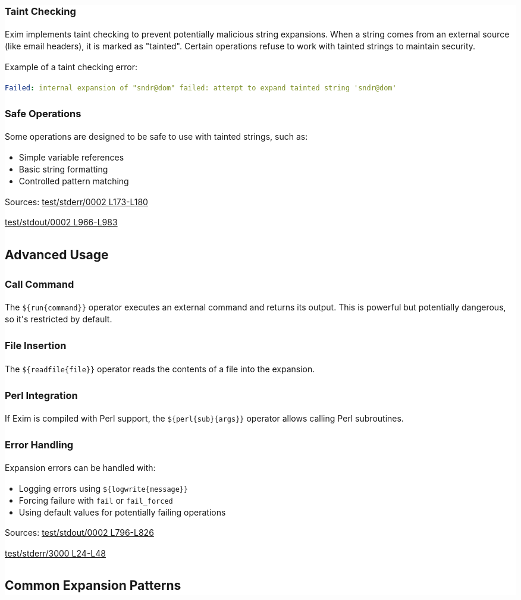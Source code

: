 ### Taint Checking

Exim implements taint checking to prevent potentially malicious string expansions. When a string comes from an external source (like email headers), it is marked as "tainted". Certain operations refuse to work with tainted strings to maintain security.

Example of a taint checking error:

```yaml
Failed: internal expansion of "sndr@dom" failed: attempt to expand tainted string 'sndr@dom'
```

### Safe Operations

Some operations are designed to be safe to use with tainted strings, such as:

* Simple variable references
* Basic string formatting
* Controlled pattern matching

Sources: [test/stderr/0002 L173-L180](https://github.com/Exim/exim/blob/29568b25/test/stderr/0002#L173-L180)

 [test/stdout/0002 L966-L983](https://github.com/Exim/exim/blob/29568b25/test/stdout/0002#L966-L983)

## Advanced Usage

### Call Command

The `${run{command}}` operator executes an external command and returns its output. This is powerful but potentially dangerous, so it's restricted by default.

### File Insertion

The `${readfile{file}}` operator reads the contents of a file into the expansion.

### Perl Integration

If Exim is compiled with Perl support, the `${perl{sub}{args}}` operator allows calling Perl subroutines.

### Error Handling

Expansion errors can be handled with:

* Logging errors using `${logwrite{message}}`
* Forcing failure with `fail` or `fail_forced`
* Using default values for potentially failing operations

Sources: [test/stdout/0002 L796-L826](https://github.com/Exim/exim/blob/29568b25/test/stdout/0002#L796-L826)

 [test/stderr/3000 L24-L48](https://github.com/Exim/exim/blob/29568b25/test/stderr/3000#L24-L48)

## Common Expansion Patterns
